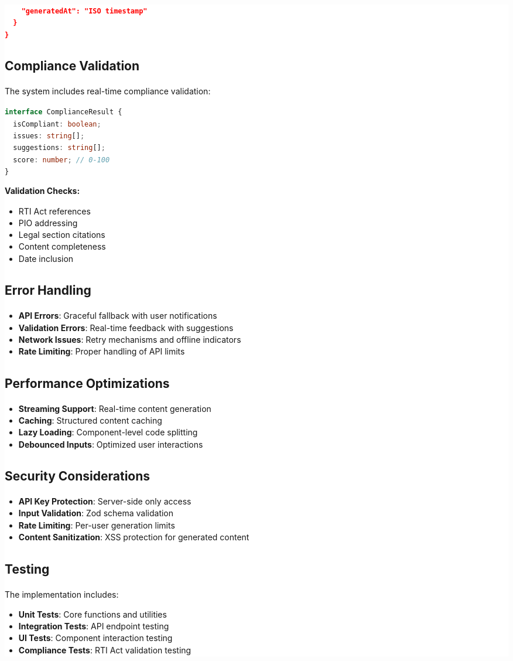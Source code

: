 ```json
    "generatedAt": "ISO timestamp"
  }
}
```

## Compliance Validation

The system includes real-time compliance validation:

```typescript
interface ComplianceResult {
  isCompliant: boolean;
  issues: string[];
  suggestions: string[];
  score: number; // 0-100
}
```

**Validation Checks:**
- RTI Act references
- PIO addressing
- Legal section citations
- Content completeness
- Date inclusion

## Error Handling

- **API Errors**: Graceful fallback with user notifications
- **Validation Errors**: Real-time feedback with suggestions
- **Network Issues**: Retry mechanisms and offline indicators
- **Rate Limiting**: Proper handling of API limits

## Performance Optimizations

- **Streaming Support**: Real-time content generation
- **Caching**: Structured content caching
- **Lazy Loading**: Component-level code splitting
- **Debounced Inputs**: Optimized user interactions

## Security Considerations

- **API Key Protection**: Server-side only access
- **Input Validation**: Zod schema validation
- **Rate Limiting**: Per-user generation limits
- **Content Sanitization**: XSS protection for generated content

## Testing

The implementation includes:
- **Unit Tests**: Core functions and utilities
- **Integration Tests**: API endpoint testing
- **UI Tests**: Component interaction testing
- **Compliance Tests**: RTI Act validation testing

